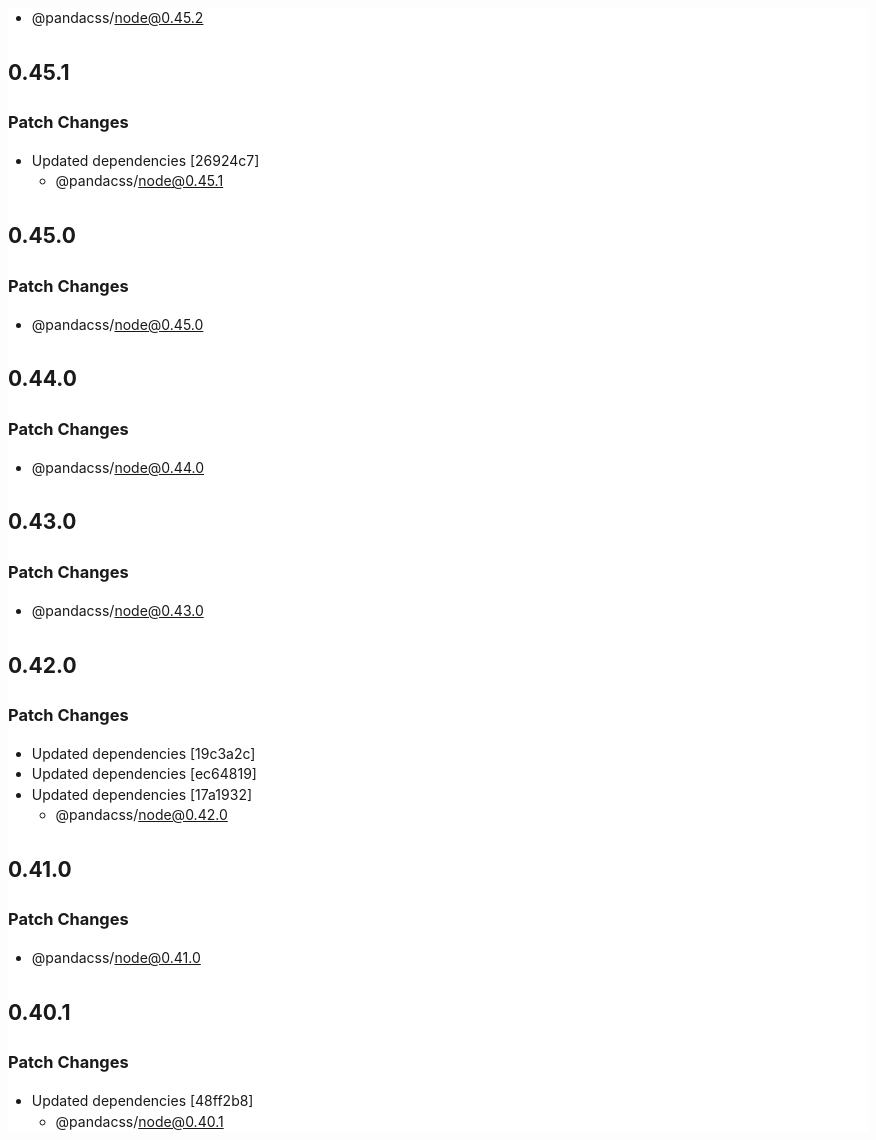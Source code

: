 - @pandacss/node@0.45.2

## 0.45.1

### Patch Changes

- Updated dependencies [26924c7]
  - @pandacss/node@0.45.1

## 0.45.0

### Patch Changes

- @pandacss/node@0.45.0

## 0.44.0

### Patch Changes

- @pandacss/node@0.44.0

## 0.43.0

### Patch Changes

- @pandacss/node@0.43.0

## 0.42.0

### Patch Changes

- Updated dependencies [19c3a2c]
- Updated dependencies [ec64819]
- Updated dependencies [17a1932]
  - @pandacss/node@0.42.0

## 0.41.0

### Patch Changes

- @pandacss/node@0.41.0

## 0.40.1

### Patch Changes

- Updated dependencies [48ff2b8]
  - @pandacss/node@0.40.1
